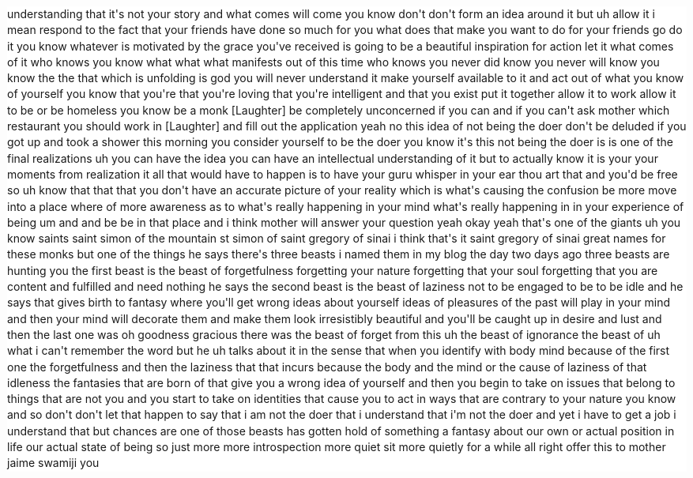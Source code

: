 understanding that it's not your story and what comes will come you know don't don't form an idea around it but uh allow it i mean respond to the fact that your friends have done so much for you what does that make you want to do for your friends go do it you know whatever is motivated by the grace you've received is going to be a beautiful inspiration for action let it what comes of it who knows you know what what what manifests out of this time who knows you never did know you never will know you know the the that which is unfolding is god you will never understand it make yourself available to it and act out of what you know of yourself you know that you're that you're loving that you're intelligent and that you exist put it together allow it to work allow it to be or be homeless you know be a monk [Laughter] be completely unconcerned if you can and if you can't ask mother which restaurant you should work in [Laughter] and fill out the application yeah no this idea of not being the doer don't be deluded if you got up and took a shower this morning you consider yourself to be the doer you know it's this not being the doer is is one of the final realizations uh you can have the idea you can have an intellectual understanding of it but to actually know it is your your moments from realization it all that would have to happen is to have your guru whisper in your ear thou art that and you'd be free so uh know that that that you don't have an accurate picture of your reality which is what's causing the confusion be more move into a place where of more awareness as to what's really happening in your mind what's really happening in in your experience of being um and and be be in that place and i think mother will answer your question yeah okay yeah that's one of the giants uh you know saints saint simon of the mountain st simon of saint gregory of sinai i think that's it saint gregory of sinai great names for these monks but one of the things he says there's three beasts i named them in my blog the day two days ago three beasts are hunting you the first beast is the beast of forgetfulness forgetting your nature forgetting that your soul forgetting that you are content and fulfilled and need nothing he says the second beast is the beast of laziness not to be engaged to be to be idle and he says that gives birth to fantasy where you'll get wrong ideas about yourself ideas of pleasures of the past will play in your mind and then your mind will decorate them and make them look irresistibly beautiful and you'll be caught up in desire and lust and then the last one was oh goodness gracious there was the beast of forget from this uh the beast of ignorance the beast of uh what i can't remember the word but he uh talks about it in the sense that when you identify with body mind because of the first one the forgetfulness and then the laziness that that incurs because the body and the mind or the cause of laziness of that idleness the fantasies that are born of that give you a wrong idea of yourself and then you begin to take on issues that belong to things that are not you and you start to take on identities that cause you to act in ways that are contrary to your nature you know and so don't don't let that happen to say that i am not the doer that i understand that i'm not the doer and yet i have to get a job i understand that but chances are one of those beasts has gotten hold of something a fantasy about our own or actual position in life our actual state of being so just more more introspection more quiet sit more quietly for a while all right offer this to mother jaime swamiji you